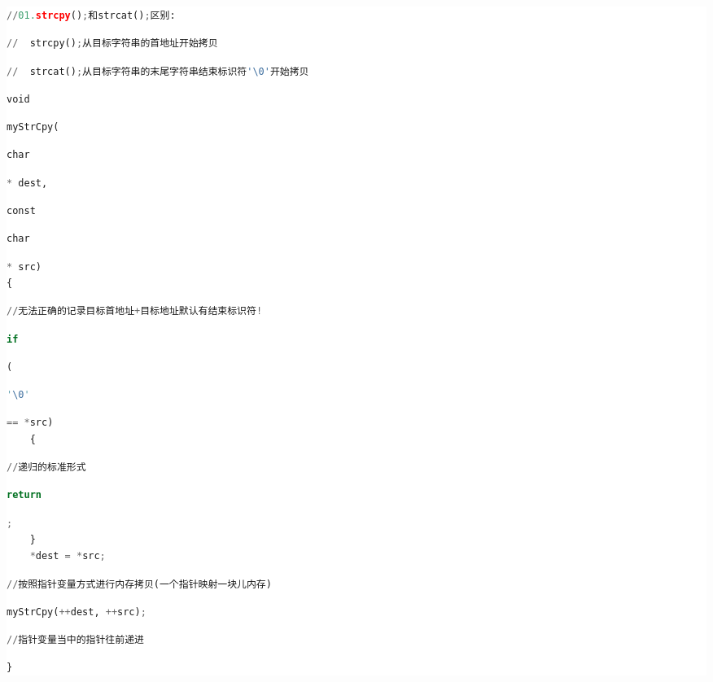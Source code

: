 ```python
```
```python
//01.strcpy();和strcat();区别:
```
```python
//  strcpy();从目标字符串的首地址开始拷贝
```
```python
//  strcat();从目标字符串的末尾字符串结束标识符'\0'开始拷贝
```
```python
void
```
```python
myStrCpy(
```
```python
char
```
```python
* dest,
```
```python
const
```
```python
char
```
```python
* src)
{
```
```python
//无法正确的记录目标首地址+目标地址默认有结束标识符!
```
```python
if
```
```python
(
```
```python
'\0'
```
```python
== *src)
    {
```
```python
//递归的标准形式
```
```python
return
```
```python
;
    }
    *dest = *src;
```
```python
//按照指针变量方式进行内存拷贝(一个指针映射一块儿内存)
```
```python
myStrCpy(++dest, ++src);
```
```python
//指针变量当中的指针往前递进
```
```python
}
```
```python
```
